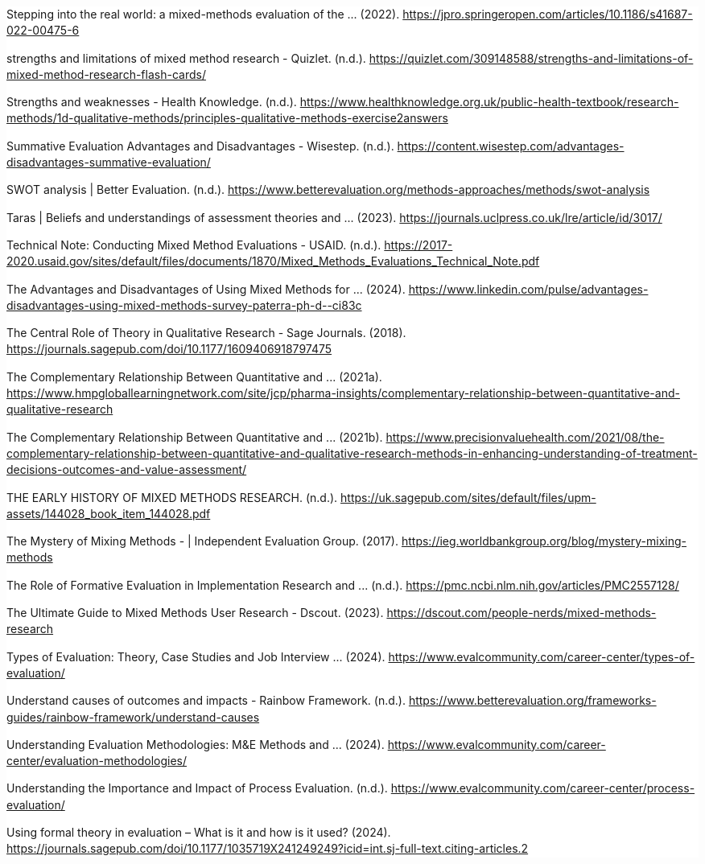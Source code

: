 Stepping into the real world: a mixed-methods evaluation of the ... (2022). https://jpro.springeropen.com/articles/10.1186/s41687-022-00475-6

strengths and limitations of mixed method research - Quizlet. (n.d.). https://quizlet.com/309148588/strengths-and-limitations-of-mixed-method-research-flash-cards/

Strengths and weaknesses - Health Knowledge. (n.d.). https://www.healthknowledge.org.uk/public-health-textbook/research-methods/1d-qualitative-methods/principles-qualitative-methods-exercise2answers

Summative Evaluation Advantages and Disadvantages - Wisestep. (n.d.). https://content.wisestep.com/advantages-disadvantages-summative-evaluation/

SWOT analysis | Better Evaluation. (n.d.). https://www.betterevaluation.org/methods-approaches/methods/swot-analysis

Taras | Beliefs and understandings of assessment theories and ... (2023). https://journals.uclpress.co.uk/lre/article/id/3017/

Technical Note: Conducting Mixed Method Evaluations - USAID. (n.d.). https://2017-2020.usaid.gov/sites/default/files/documents/1870/Mixed_Methods_Evaluations_Technical_Note.pdf

The Advantages and Disadvantages of Using Mixed Methods for ... (2024). https://www.linkedin.com/pulse/advantages-disadvantages-using-mixed-methods-survey-paterra-ph-d--ci83c

The Central Role of Theory in Qualitative Research - Sage Journals. (2018). https://journals.sagepub.com/doi/10.1177/1609406918797475

The Complementary Relationship Between Quantitative and ... (2021a). https://www.hmpgloballearningnetwork.com/site/jcp/pharma-insights/complementary-relationship-between-quantitative-and-qualitative-research

The Complementary Relationship Between Quantitative and ... (2021b). https://www.precisionvaluehealth.com/2021/08/the-complementary-relationship-between-quantitative-and-qualitative-research-methods-in-enhancing-understanding-of-treatment-decisions-outcomes-and-value-assessment/

THE EARLY HISTORY OF MIXED METHODS RESEARCH. (n.d.). https://uk.sagepub.com/sites/default/files/upm-assets/144028_book_item_144028.pdf

The Mystery of Mixing Methods - | Independent Evaluation Group. (2017). https://ieg.worldbankgroup.org/blog/mystery-mixing-methods

The Role of Formative Evaluation in Implementation Research and ... (n.d.). https://pmc.ncbi.nlm.nih.gov/articles/PMC2557128/

The Ultimate Guide to Mixed Methods User Research - Dscout. (2023). https://dscout.com/people-nerds/mixed-methods-research

Types of Evaluation: Theory, Case Studies and Job Interview ... (2024). https://www.evalcommunity.com/career-center/types-of-evaluation/

Understand causes of outcomes and impacts - Rainbow Framework. (n.d.). https://www.betterevaluation.org/frameworks-guides/rainbow-framework/understand-causes

Understanding Evaluation Methodologies: M&E Methods and ... (2024). https://www.evalcommunity.com/career-center/evaluation-methodologies/

Understanding the Importance and Impact of Process Evaluation. (n.d.). https://www.evalcommunity.com/career-center/process-evaluation/

Using formal theory in evaluation – What is it and how is it used? (2024). https://journals.sagepub.com/doi/10.1177/1035719X241249249?icid=int.sj-full-text.citing-articles.2

